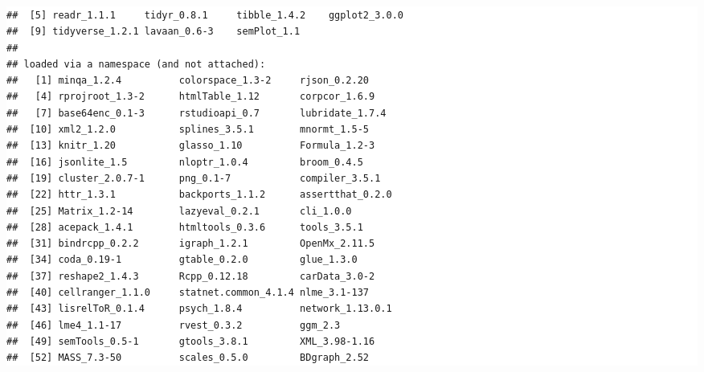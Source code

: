    ##  [5] readr_1.1.1     tidyr_0.8.1     tibble_1.4.2    ggplot2_3.0.0  
    ##  [9] tidyverse_1.2.1 lavaan_0.6-3    semPlot_1.1    
    ## 
    ## loaded via a namespace (and not attached):
    ##   [1] minqa_1.2.4          colorspace_1.3-2     rjson_0.2.20        
    ##   [4] rprojroot_1.3-2      htmlTable_1.12       corpcor_1.6.9       
    ##   [7] base64enc_0.1-3      rstudioapi_0.7       lubridate_1.7.4     
    ##  [10] xml2_1.2.0           splines_3.5.1        mnormt_1.5-5        
    ##  [13] knitr_1.20           glasso_1.10          Formula_1.2-3       
    ##  [16] jsonlite_1.5         nloptr_1.0.4         broom_0.4.5         
    ##  [19] cluster_2.0.7-1      png_0.1-7            compiler_3.5.1      
    ##  [22] httr_1.3.1           backports_1.1.2      assertthat_0.2.0    
    ##  [25] Matrix_1.2-14        lazyeval_0.2.1       cli_1.0.0           
    ##  [28] acepack_1.4.1        htmltools_0.3.6      tools_3.5.1         
    ##  [31] bindrcpp_0.2.2       igraph_1.2.1         OpenMx_2.11.5       
    ##  [34] coda_0.19-1          gtable_0.2.0         glue_1.3.0          
    ##  [37] reshape2_1.4.3       Rcpp_0.12.18         carData_3.0-2       
    ##  [40] cellranger_1.1.0     statnet.common_4.1.4 nlme_3.1-137        
    ##  [43] lisrelToR_0.1.4      psych_1.8.4          network_1.13.0.1    
    ##  [46] lme4_1.1-17          rvest_0.3.2          ggm_2.3             
    ##  [49] semTools_0.5-1       gtools_3.8.1         XML_3.98-1.16       
    ##  [52] MASS_7.3-50          scales_0.5.0         BDgraph_2.52        